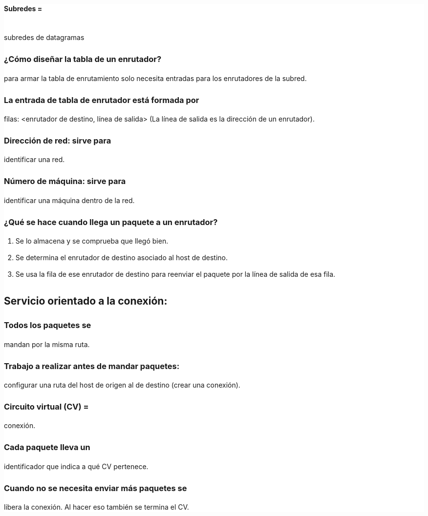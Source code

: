 
#### Subredes =
\
subredes de datagramas


### ¿Cómo diseñar la tabla de un enrutador?
para armar la tabla de enrutamiento solo necesita entradas para los enrutadores de la subred.

### La entrada de tabla de enrutador está formada por
filas: <enrutador de destino, línea de salida> (La línea de salida es la dirección de un enrutador).


### Dirección de red: sirve para
identificar una red.

### Número de máquina: sirve para
identificar una máquina dentro de la red.


### ¿Qué se hace cuando llega un paquete a un enrutador?

1. Se lo almacena y se comprueba que llegó bien.

2. Se determina el enrutador de destino asociado al host de destino.

3. Se usa la fila de ese enrutador de destino para reenviar el paquete por la línea de salida de esa fila.


## Servicio orientado a la conexión:


### Todos los paquetes se
mandan por la misma ruta.


### Trabajo a realizar antes de mandar paquetes:

configurar una ruta del host de origen al de destino (crear una conexión).


### Circuito virtual (CV) =
conexión.


### Cada paquete lleva un
identificador que indica a qué CV pertenece.


### Cuando no se necesita enviar más paquetes se
libera la conexión. Al hacer eso también se termina el CV.
